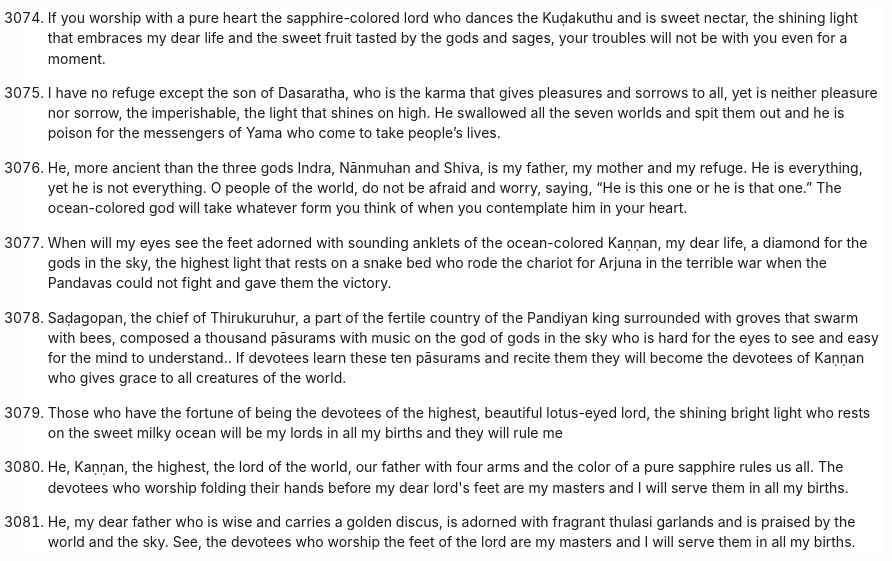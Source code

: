 3074. If you worship with a pure heart the sapphire-colored lord
      who dances the Kuḍakuthu
      and is sweet nectar, the shining light that embraces my dear life
      and the sweet fruit tasted by the gods and sages,
      your troubles will not be with you even for a moment.

3075. I have no refuge except the son of Dasaratha,
      who is the karma that gives pleasures and sorrows to all,
      yet is neither pleasure nor sorrow,
      the imperishable, the light that shines on high.
      He swallowed all the seven worlds and spit them out
      and he is poison for the messengers of Yama
      who come to take people’s lives.

3076. He, more ancient than the three gods
      Indra, Nānmuhan and Shiva,
      is my father, my mother and my refuge.
      He is everything, yet he is not everything.
      O people of the world, do not be afraid and worry, saying,
      “He is this one or he is that one.”
      The ocean-colored god will take whatever form you think of
      when you contemplate him in your heart.

3077. When will my eyes see the feet
      adorned with sounding anklets
      of the ocean-colored Kaṇṇan,
      my dear life, a diamond for the gods in the sky,
      the highest light that rests on a snake bed
      who rode the chariot for Arjuna in the terrible war
      when the Pandavas could not fight and gave them the victory.

3078. Saḍagopan, the chief of Thirukuruhur,
      a part of the fertile country of the Pandiyan king
      surrounded with groves that swarm with bees,
      composed a thousand pāsurams with music
      on the god of gods in the sky who is hard for the eyes to see
      and easy for the mind to understand..
      If devotees learn these ten pāsurams and recite them
      they will become the devotees of Kaṇṇan
      who gives grace to all creatures of the world.

3079. Those who have the fortune of being the devotees
      of the highest, beautiful lotus-eyed lord, the shining bright light
      who rests on the sweet milky ocean
      will be my lords in all my births and they will rule me

3080. He, Kaṇṇan, the highest, the lord of the world,
      our father with four arms and the color of a pure sapphire rules us all.
      The devotees who worship folding their hands before my dear lord's feet
      are my masters and I will serve them in all my births.

3081. He, my dear father who is wise and carries a golden discus,
      is adorned with fragrant thulasi garlands
      and is praised by the world and the sky.
      See, the devotees who worship the feet of the lord
      are my masters and I will serve them in all my births.
